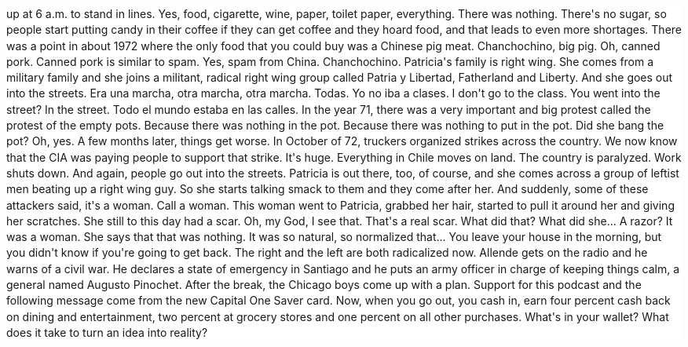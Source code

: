 up at 6 a.m. to stand in lines.
Yes, food, cigarette, wine,
paper, toilet paper, everything.
There was nothing.
There's no sugar, so people start putting candy in their
coffee if they can get coffee and they hoard food, and that
leads to even more shortages.
There was a point in about 1972 where the only food
that you could buy was a Chinese pig meat.
Chanchochino, big pig.
Oh, canned pork.
Canned pork is similar to spam.
Yes, spam from China.
Chanchochino.
Patricia's family is right wing.
She comes from a military family and she joins a
militant, radical right wing group called Patria y Libertad,
Fatherland and Liberty.
And she goes out into the streets.
Era una marcha, otra marcha, otra marcha.
Todas. Yo no iba a clases.
I don't go to the class.
You went into the street?
In the street.
Todo el mundo estaba en las calles.
In the year 71, there was a very important and big
protest called the protest of the empty pots.
Because there was nothing in the pot.
Because there was nothing to put in the pot.
Did she bang the pot?
Oh, yes.
A few months later, things get worse.
In October of 72, truckers organized strikes across the country.
We now know that the CIA was paying people to support that strike.
It's huge. Everything in Chile moves on land.
The country is paralyzed.
Work shuts down.
And again, people go out into the streets.
Patricia is out there, too, of course, and she comes across a group of
leftist men beating up a right wing guy.
So she starts talking smack to them and they come after her.
And suddenly, some of these attackers said, it's a woman.
Call a woman.
This woman went to Patricia, grabbed her hair, started to pull it around
her and giving her scratches.
She still to this day had a scar.
Oh, my God, I see that.
That's a real scar.
What did that? What did she...
A razor?
It was a woman.
She says that that was nothing.
It was so natural, so normalized that...
You leave your house in the morning, but you didn't know if you're going to get back.
The right and the left are both radicalized now.
Allende gets on the radio and he warns of a civil war.
He declares a state of emergency in Santiago and he puts an army officer in
charge of keeping things calm, a general named Augusto Pinochet.
After the break, the Chicago boys come up with a plan.
Support for this podcast and the following message come from the new Capital One
Saver card. Now, when you go out, you cash in, earn four percent cash back
on dining and entertainment, two percent at grocery stores and one percent on
all other purchases. What's in your wallet?
What does it take to turn an idea into reality?